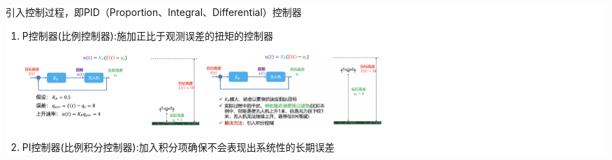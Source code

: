 引入控制过程，即PID（Proportion、Integral、Differential）控制器

1. P控制器(比例控制器):施加正比于观测误差的扭矩的控制器

   <img src="./CleanShot 2023-06-09 at 20.40.09@2x.png" alt="CleanShot 2023-06-09 at 20.40.09@2x" style="zoom:25%;" />

   <img src="./CleanShot 2023-06-09 at 20.41.03@2x.png" alt="CleanShot 2023-06-09 at 20.41.03@2x" style="zoom:25%;" />

2. PI控制器(比例积分控制器):加入积分项确保不会表现出系统性的长期误差
